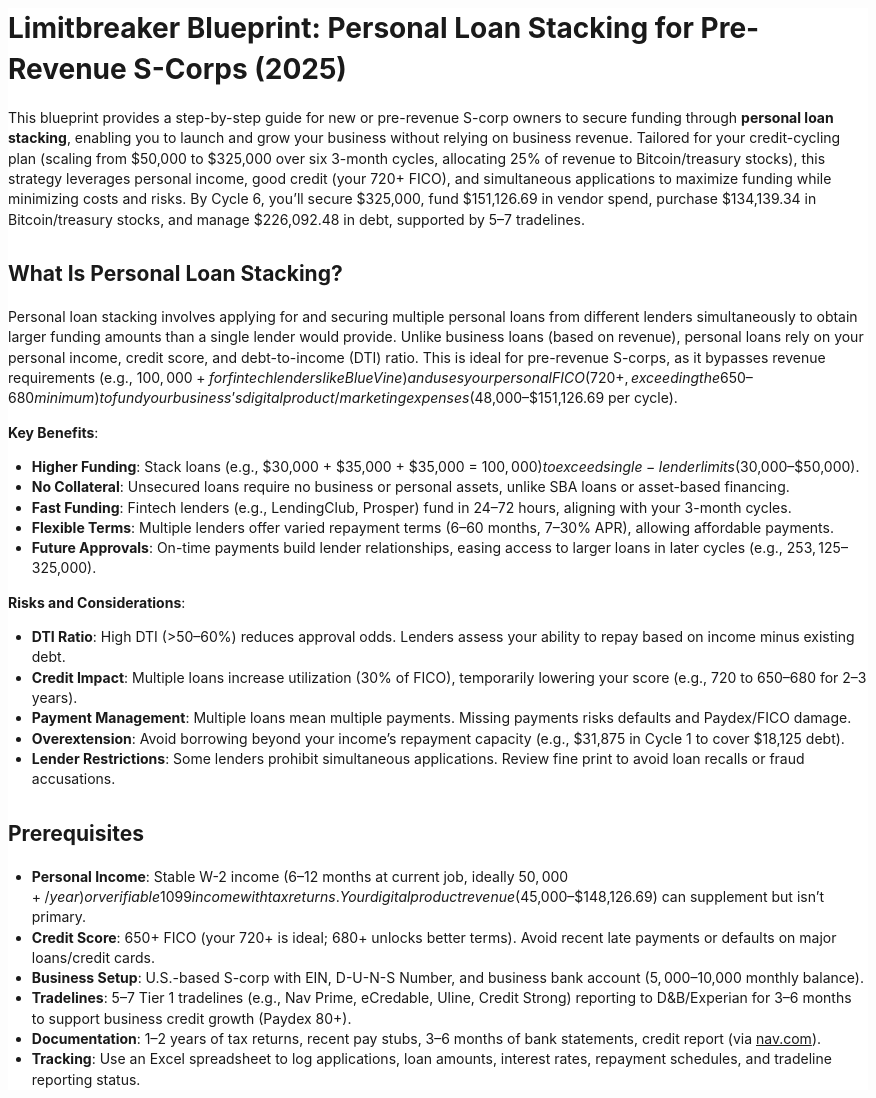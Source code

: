 # Limitbreaker Blueprint: Personal Loan Stacking for Pre-Revenue S-Corps (2025)

This blueprint provides a step-by-step guide for new or pre-revenue S-corp owners to secure funding through **personal loan stacking**, enabling you to launch and grow your business without relying on business revenue. Tailored for your credit-cycling plan (scaling from $50,000 to $325,000 over six 3-month cycles, allocating 25% of revenue to Bitcoin/treasury stocks), this strategy leverages personal income, good credit (your 720+ FICO), and simultaneous applications to maximize funding while minimizing costs and risks. By Cycle 6, you’ll secure $325,000, fund $151,126.69 in vendor spend, purchase $134,139.34 in Bitcoin/treasury stocks, and manage $226,092.48 in debt, supported by 5–7 tradelines.

## What Is Personal Loan Stacking?
Personal loan stacking involves applying for and securing multiple personal loans from different lenders simultaneously to obtain larger funding amounts than a single lender would provide. Unlike business loans (based on revenue), personal loans rely on your personal income, credit score, and debt-to-income (DTI) ratio. This is ideal for pre-revenue S-corps, as it bypasses revenue requirements (e.g., $100,000+ for fintech lenders like BlueVine) and uses your personal FICO (720+, exceeding the 650–680 minimum) to fund your business’s digital product/marketing expenses ($48,000–$151,126.69 per cycle).

**Key Benefits**:
- **Higher Funding**: Stack loans (e.g., $30,000 + $35,000 + $35,000 = $100,000) to exceed single-lender limits ($30,000–$50,000).
- **No Collateral**: Unsecured loans require no business or personal assets, unlike SBA loans or asset-based financing.
- **Fast Funding**: Fintech lenders (e.g., LendingClub, Prosper) fund in 24–72 hours, aligning with your 3-month cycles.
- **Flexible Terms**: Multiple lenders offer varied repayment terms (6–60 months, 7–30% APR), allowing affordable payments.
- **Future Approvals**: On-time payments build lender relationships, easing access to larger loans in later cycles (e.g., $253,125–$325,000).

**Risks and Considerations**:
- **DTI Ratio**: High DTI (>50–60%) reduces approval odds. Lenders assess your ability to repay based on income minus existing debt.
- **Credit Impact**: Multiple loans increase utilization (30% of FICO), temporarily lowering your score (e.g., 720 to 650–680 for 2–3 years).
- **Payment Management**: Multiple loans mean multiple payments. Missing payments risks defaults and Paydex/FICO damage.
- **Overextension**: Avoid borrowing beyond your income’s repayment capacity (e.g., $31,875 in Cycle 1 to cover $18,125 debt).
- **Lender Restrictions**: Some lenders prohibit simultaneous applications. Review fine print to avoid loan recalls or fraud accusations.

## Prerequisites
- **Personal Income**: Stable W-2 income (6–12 months at current job, ideally $50,000+/year) or verifiable 1099 income with tax returns. Your digital product revenue ($45,000–$148,126.69) can supplement but isn’t primary.
- **Credit Score**: 650+ FICO (your 720+ is ideal; 680+ unlocks better terms). Avoid recent late payments or defaults on major loans/credit cards.
- **Business Setup**: U.S.-based S-corp with EIN, D-U-N-S Number, and business bank account ($5,000–$10,000 monthly balance).
- **Tradelines**: 5–7 Tier 1 tradelines (e.g., Nav Prime, eCredable, Uline, Credit Strong) reporting to D&B/Experian for 3–6 months to support business credit growth (Paydex 80+).
- **Documentation**: 1–2 years of tax returns, recent pay stubs, 3–6 months of bank statements, credit report (via [nav.com](https://www.nav.com)).
- **Tracking**: Use an Excel spreadsheet to log applications, loan amounts, interest rates, repayment schedules, and tradeline reporting status.
